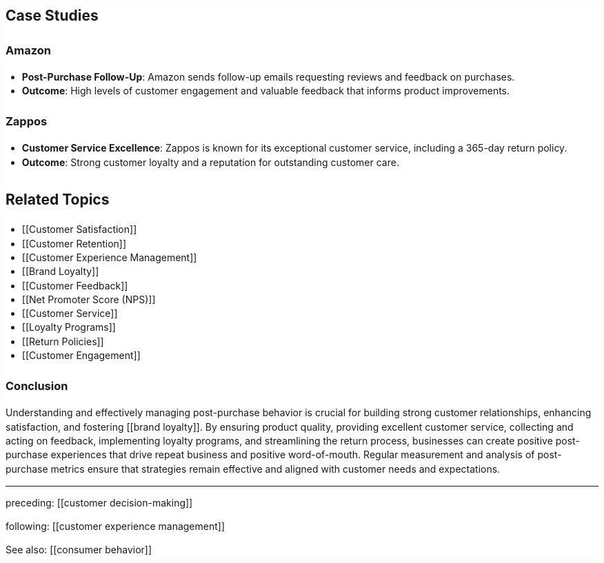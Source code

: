 ## Case Studies

### Amazon

- **Post-Purchase Follow-Up**: Amazon sends follow-up emails requesting reviews and feedback on purchases.
- **Outcome**: High levels of customer engagement and valuable feedback that informs product improvements.

### Zappos

- **Customer Service Excellence**: Zappos is known for its exceptional customer service, including a 365-day return policy.
- **Outcome**: Strong customer loyalty and a reputation for outstanding customer care.

## Related Topics

- [[Customer Satisfaction]]
- [[Customer Retention]]
- [[Customer Experience Management]]
- [[Brand Loyalty]]
- [[Customer Feedback]]
- [[Net Promoter Score (NPS)]]
- [[Customer Service]]
- [[Loyalty Programs]]
- [[Return Policies]]
- [[Customer Engagement]]

### Conclusion

Understanding and effectively managing post-purchase behavior is crucial for building strong customer relationships, enhancing satisfaction, and fostering [[brand loyalty]]. By ensuring product quality, providing excellent customer service, collecting and acting on feedback, implementing loyalty programs, and streamlining the return process, businesses can create positive post-purchase experiences that drive repeat business and positive word-of-mouth. Regular measurement and analysis of post-purchase metrics ensure that strategies remain effective and aligned with customer needs and expectations.


---

preceding: [[customer decision-making]]  


following: [[customer experience management]]

See also: [[consumer behavior]]